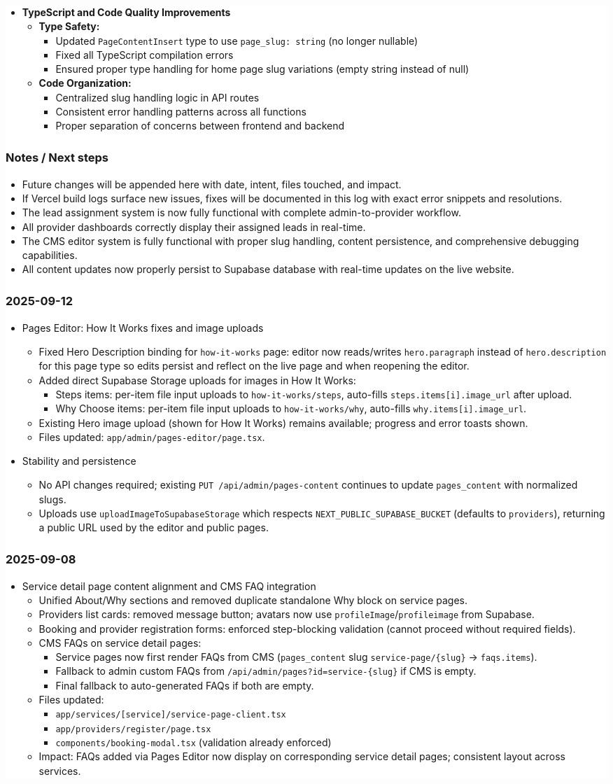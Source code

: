 - **TypeScript and Code Quality Improvements**
  - **Type Safety:**
    - Updated `PageContentInsert` type to use `page_slug: string` (no longer nullable)
    - Fixed all TypeScript compilation errors
    - Ensured proper type handling for home page slug variations (empty string instead of null)
  - **Code Organization:**
    - Centralized slug handling logic in API routes
    - Consistent error handling patterns across all functions
    - Proper separation of concerns between frontend and backend

### Notes / Next steps

- Future changes will be appended here with date, intent, files touched, and impact.
- If Vercel build logs surface new issues, fixes will be documented in this log with exact error snippets and resolutions.
- The lead assignment system is now fully functional with complete admin-to-provider workflow.
- All provider dashboards correctly display their assigned leads in real-time.
- The CMS editor system is fully functional with proper slug handling, content persistence, and comprehensive debugging capabilities.
- All content updates now properly persist to Supabase database with real-time updates on the live website.

### 2025-09-12

- Pages Editor: How It Works fixes and image uploads
  - Fixed Hero Description binding for `how-it-works` page: editor now reads/writes `hero.paragraph` instead of `hero.description` for this page type so edits persist and reflect on the live page and when reopening the editor.
  - Added direct Supabase Storage uploads for images in How It Works:
    - Steps items: per-item file input uploads to `how-it-works/steps`, auto-fills `steps.items[i].image_url` after upload.
    - Why Choose items: per-item file input uploads to `how-it-works/why`, auto-fills `why.items[i].image_url`.
  - Existing Hero image upload (shown for How It Works) remains available; progress and error toasts shown.
  - Files updated: `app/admin/pages-editor/page.tsx`.

- Stability and persistence
  - No API changes required; existing `PUT /api/admin/pages-content` continues to update `pages_content` with normalized slugs.
  - Uploads use `uploadImageToSupabaseStorage` which respects `NEXT_PUBLIC_SUPABASE_BUCKET` (defaults to `providers`), returning a public URL used by the editor and public pages.

### 2025-09-08

- Service detail page content alignment and CMS FAQ integration
  - Unified About/Why sections and removed duplicate standalone Why block on service pages.
  - Providers list cards: removed message button; avatars now use `profileImage`/`profileimage` from Supabase.
  - Booking and provider registration forms: enforced step-blocking validation (cannot proceed without required fields).
  - CMS FAQs on service detail pages:
    - Service pages now first render FAQs from CMS (`pages_content` slug `service-page/{slug}` → `faqs.items`).
    - Fallback to admin custom FAQs from `/api/admin/pages?id=service-{slug}` if CMS is empty.
    - Final fallback to auto-generated FAQs if both are empty.
  - Files updated:
    - `app/services/[service]/service-page-client.tsx`
    - `app/providers/register/page.tsx`
    - `components/booking-modal.tsx` (validation already enforced)
  - Impact: FAQs added via Pages Editor now display on corresponding service detail pages; consistent layout across services.
